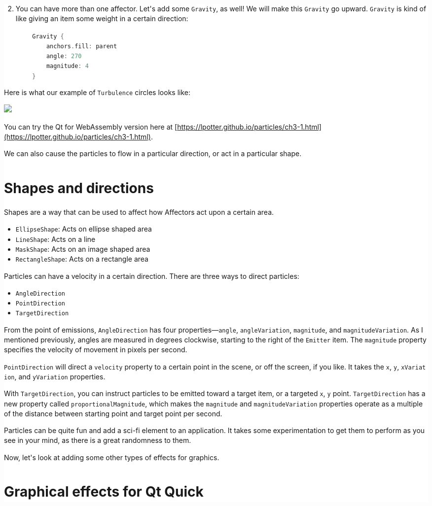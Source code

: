 2.  You can have more than one affector. Let's add some `Gravity`, as well! We will make this `Gravity` go upward. `Gravity` is kind of like giving an item some weight in a certain direction:

```cpp
        Gravity {
            anchors.fill: parent
            angle: 270
            magnitude: 4
        }
```

Here is what our example of `Turbulence` circles looks like:

![](img/26d5a457-86a1-42bd-af62-83a7f7d71995.png)

You can try the Qt for WebAssembly version here at [https://lpotter.github.io/particles/ch3-1.html](https://lpotter.github.io/particles/ch3-1.html).

We can also cause the particles to flow in a particular direction, or act in a particular shape.

# Shapes and directions

Shapes are a way that can be used to affect how Affectors act upon a certain area.

*   `EllipseShape`: Acts on ellipse shaped area
*   `LineShape`: Acts on a line
*   `MaskShape`: Acts on an image shaped area
*   `RectangleShape`: Acts on a rectangle area

Particles can have a velocity in a certain direction. There are three ways to direct particles:

*   `AngleDirection`
*   `PointDirection`
*   `TargetDirection`

From the point of emissions, `AngleDirection` has four properties—`angle`, `angleVariation`, `magnitude`, and `magnitudeVariation`. As I mentioned previously, angles are measured in degrees clockwise, starting to the right of the `Emitter` item. The `magnitude` property specifies the velocity of movement in pixels per second.

`PointDirection` will direct a `velocity` property to a certain point in the scene, or off the screen, if you like. It takes the `x`, `y`, `xVariation`, and `yVariation` properties.

With `TargetDirection`, you can instruct particles to be emitted toward a target item, or a targeted `x`, `y` point. `TargetDirection` has a new property called `proportionalMagnitude`, which makes the `magnitude` and `magnitudeVariation` properties operate as a multiple of the distance between starting point and target point per second.

Particles can be quite fun and add a sci-fi element to an application. It takes some experimentation to get them to perform as you see in your mind, as there is a great randomness to them.

Now, let's look at adding some other types of effects for graphics.

# Graphical effects for Qt Quick
